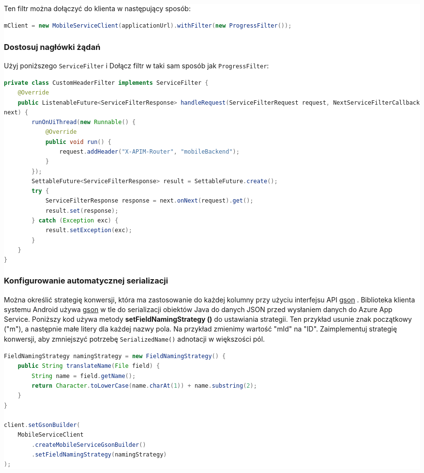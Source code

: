 Ten filtr można dołączyć do klienta w następujący sposób:

```java
mClient = new MobileServiceClient(applicationUrl).withFilter(new ProgressFilter());
```

### <a name="customize-request-headers"></a>Dostosuj nagłówki żądań

Użyj poniższego `ServiceFilter` i Dołącz filtr w taki sam sposób jak `ProgressFilter`:

```java
private class CustomHeaderFilter implements ServiceFilter {
    @Override
    public ListenableFuture<ServiceFilterResponse> handleRequest(ServiceFilterRequest request, NextServiceFilterCallback next) {
        runOnUiThread(new Runnable() {
            @Override
            public void run() {
                request.addHeader("X-APIM-Router", "mobileBackend");
            }
        });
        SettableFuture<ServiceFilterResponse> result = SettableFuture.create();
        try {
            ServiceFilterResponse response = next.onNext(request).get();
            result.set(response);
        } catch (Exception exc) {
            result.setException(exc);
        }
    }
}
```

### <a name="conversions"></a>Konfigurowanie automatycznej serializacji

Można określić strategię konwersji, która ma zastosowanie do każdej kolumny przy użyciu interfejsu API [gson][3] . Biblioteka klienta systemu Android używa [gson][3] w tle do serializacji obiektów Java do danych JSON przed wysłaniem danych do Azure App Service.  Poniższy kod używa metody **setFieldNamingStrategy ()** do ustawiania strategii. Ten przykład usunie znak początkowy ("m"), a następnie małe litery dla każdej nazwy pola. Na przykład zmienimy wartość "mId" na "ID".  Zaimplementuj strategię konwersji, aby zmniejszyć potrzebę `SerializedName()` adnotacji w większości pól.

```java
FieldNamingStrategy namingStrategy = new FieldNamingStrategy() {
    public String translateName(File field) {
        String name = field.getName();
        return Character.toLowerCase(name.charAt(1)) + name.substring(2);
    }
}

client.setGsonBuilder(
    MobileServiceClient
        .createMobileServiceGsonBuilder()
        .setFieldNamingStrategy(namingStrategy)
);
```


[Get started with Azure Mobile Apps]: app-service-mobile-android-get-started.md
[ASCII control codes C0 and C1]: https://en.wikipedia.org/wiki/Data_link_escape_character#C1_set
[Mobile Services SDK for Android]: https://go.microsoft.com/fwlink/p/?LinkID=717033
[Azure portal]: https://portal.azure.com
[Wprowadzenie do uwierzytelniania]: app-service-mobile-android-get-started-users.md
[1]: https://static.javadoc.io/com.google.code.gson/gson/2.8.5/com/google/gson/JsonObject.html
[2]: https://hashtagfail.com/post/44606137082/mobile-services-android-serialization-gson
[3]: https://www.javadoc.io/doc/com.google.code.gson/gson/2.8.5
[4]: https://go.microsoft.com/fwlink/p/?LinkId=296840
[5]: app-service-mobile-android-get-started-push.md
[6]: ../notification-hubs/notification-hubs-push-notification-overview.md#integration-with-app-service-mobile-apps
[7]: app-service-mobile-android-get-started-users.md#cache-tokens
[8]: https://azure.github.io/azure-mobile-apps-android-client/com/microsoft/windowsazure/mobileservices/table/MobileServiceTable.html
[9]: https://azure.github.io/azure-mobile-apps-android-client/com/microsoft/windowsazure/mobileservices/MobileServiceClient.html
[10]: app-service-mobile-dotnet-backend-how-to-use-server-sdk.md
[11]: app-service-mobile-node-backend-how-to-use-server-sdk.md
[12]: https://azure.github.io/azure-mobile-apps-android-client/
[13]: app-service-mobile-android-get-started.md#create-a-new-azure-mobile-app-backend
[14]: https://go.microsoft.com/fwlink/p/?LinkID=717034
[15]: app-service-mobile-dotnet-backend-how-to-use-server-sdk.md#define-table-controller
[16]: app-service-mobile-node-backend-how-to-use-server-sdk.md#TableOperations
[17]: https://developer.android.com/reference/java/util/UUID.html
[18]: https://github.com/google/guava/wiki/ListenableFutureExplained
[19]: https://www.odata.org/documentation/odata-version-3-0/
[20]: https://hashtagfail.com/post/46493261719/mobile-services-android-querying
[21]: https://github.com/Azure-Samples/azure-mobile-apps-android-quickstart
[22]: ../app-service/configure-authentication-provider-aad.md
[Future]: https://developer.android.com/reference/java/util/concurrent/Future.html
[AsyncTask]: https://developer.android.com/reference/android/os/AsyncTask.html